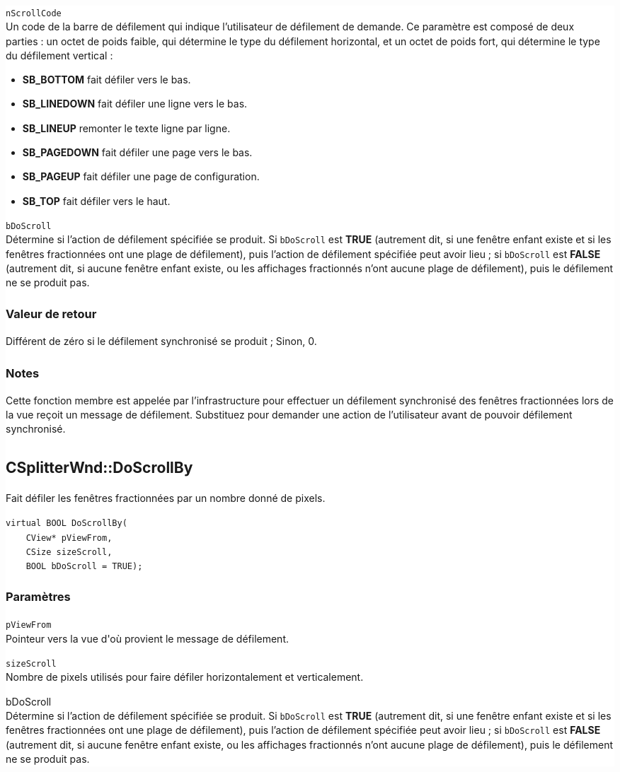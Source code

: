  `nScrollCode`  
 Un code de la barre de défilement qui indique l’utilisateur de défilement de demande. Ce paramètre est composé de deux parties : un octet de poids faible, qui détermine le type du défilement horizontal, et un octet de poids fort, qui détermine le type du défilement vertical :  
  
- **SB_BOTTOM** fait défiler vers le bas.  
  
- **SB_LINEDOWN** fait défiler une ligne vers le bas.  
  
- **SB_LINEUP** remonter le texte ligne par ligne.  
  
- **SB_PAGEDOWN** fait défiler une page vers le bas.  
  
- **SB_PAGEUP** fait défiler une page de configuration.  
  
- **SB_TOP** fait défiler vers le haut.  
  
 `bDoScroll`  
 Détermine si l’action de défilement spécifiée se produit. Si `bDoScroll` est **TRUE** (autrement dit, si une fenêtre enfant existe et si les fenêtres fractionnées ont une plage de défilement), puis l’action de défilement spécifiée peut avoir lieu ; si `bDoScroll` est **FALSE** (autrement dit, si aucune fenêtre enfant existe, ou les affichages fractionnés n’ont aucune plage de défilement), puis le défilement ne se produit pas.  
  
### <a name="return-value"></a>Valeur de retour  
 Différent de zéro si le défilement synchronisé se produit ; Sinon, 0.  
  
### <a name="remarks"></a>Notes  
 Cette fonction membre est appelée par l’infrastructure pour effectuer un défilement synchronisé des fenêtres fractionnées lors de la vue reçoit un message de défilement. Substituez pour demander une action de l’utilisateur avant de pouvoir défilement synchronisé.  
  
##  <a name="doscrollby"></a>CSplitterWnd::DoScrollBy  
 Fait défiler les fenêtres fractionnées par un nombre donné de pixels.  
  
```  
virtual BOOL DoScrollBy(
    CView* pViewFrom,  
    CSize sizeScroll,  
    BOOL bDoScroll = TRUE);
```  
  
### <a name="parameters"></a>Paramètres  
 `pViewFrom`  
 Pointeur vers la vue d'où provient le message de défilement.  
  
 `sizeScroll`  
 Nombre de pixels utilisés pour faire défiler horizontalement et verticalement.  
  
 bDoScroll  
 Détermine si l’action de défilement spécifiée se produit. Si `bDoScroll` est **TRUE** (autrement dit, si une fenêtre enfant existe et si les fenêtres fractionnées ont une plage de défilement), puis l’action de défilement spécifiée peut avoir lieu ; si `bDoScroll` est **FALSE** (autrement dit, si aucune fenêtre enfant existe, ou les affichages fractionnés n’ont aucune plage de défilement), puis le défilement ne se produit pas.  
  